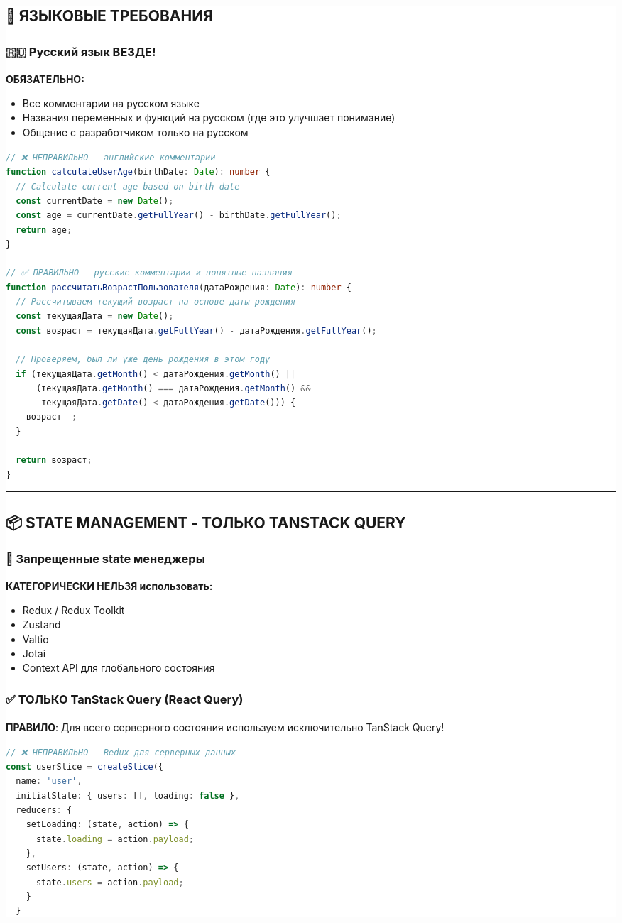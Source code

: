 
## 💬 ЯЗЫКОВЫЕ ТРЕБОВАНИЯ

### 🇷🇺 Русский язык ВЕЗДЕ!
**ОБЯЗАТЕЛЬНО:**
- Все комментарии на русском языке  
- Названия переменных и функций на русском (где это улучшает понимание)
- Общение с разработчиком только на русском

```typescript
// ❌ НЕПРАВИЛЬНО - английские комментарии
function calculateUserAge(birthDate: Date): number {
  // Calculate current age based on birth date
  const currentDate = new Date();
  const age = currentDate.getFullYear() - birthDate.getFullYear();
  return age;
}

// ✅ ПРАВИЛЬНО - русские комментарии и понятные названия
function рассчитатьВозрастПользователя(датаРождения: Date): number {
  // Рассчитываем текущий возраст на основе даты рождения
  const текущаяДата = new Date();
  const возраст = текущаяДата.getFullYear() - датаРождения.getFullYear();
  
  // Проверяем, был ли уже день рождения в этом году
  if (текущаяДата.getMonth() < датаРождения.getMonth() || 
      (текущаяДата.getMonth() === датаРождения.getMonth() && 
       текущаяДата.getDate() < датаРождения.getDate())) {
    возраст--;
  }
  
  return возраст;
}
```

---

## 📦 STATE MANAGEMENT - ТОЛЬКО TANSTACK QUERY

### 🚫 Запрещенные state менеджеры
**КАТЕГОРИЧЕСКИ НЕЛЬЗЯ использовать:**
- Redux / Redux Toolkit  
- Zustand
- Valtio
- Jotai
- Context API для глобального состояния

### ✅ ТОЛЬКО TanStack Query (React Query)
**ПРАВИЛО**: Для всего серверного состояния используем исключительно TanStack Query!

```typescript
// ❌ НЕПРАВИЛЬНО - Redux для серверных данных
const userSlice = createSlice({
  name: 'user',
  initialState: { users: [], loading: false },
  reducers: {
    setLoading: (state, action) => {
      state.loading = action.payload;
    },
    setUsers: (state, action) => {
      state.users = action.payload;  
    }
  }
```